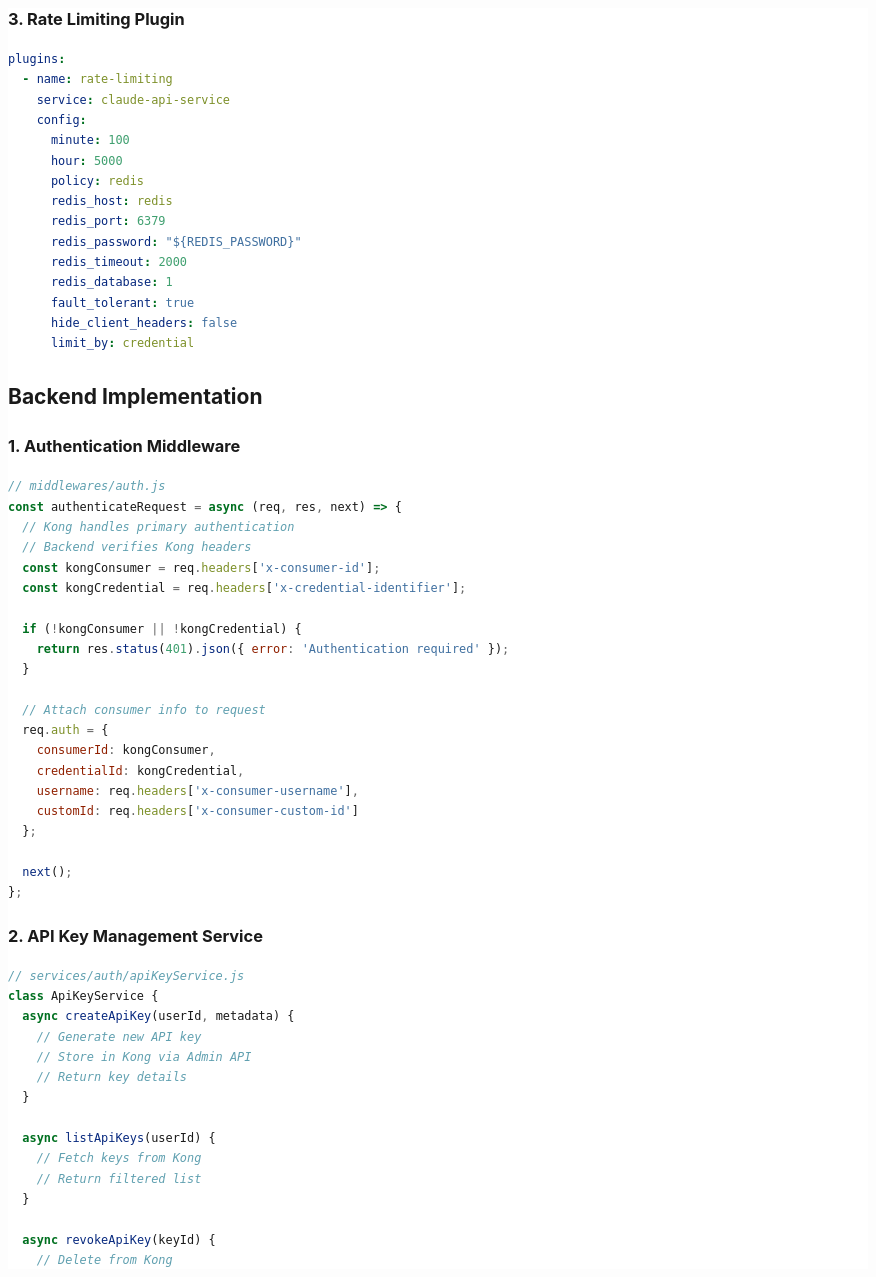 ### 3. Rate Limiting Plugin
```yaml
plugins:
  - name: rate-limiting
    service: claude-api-service
    config:
      minute: 100
      hour: 5000
      policy: redis
      redis_host: redis
      redis_port: 6379
      redis_password: "${REDIS_PASSWORD}"
      redis_timeout: 2000
      redis_database: 1
      fault_tolerant: true
      hide_client_headers: false
      limit_by: credential
```

## Backend Implementation

### 1. Authentication Middleware
```javascript
// middlewares/auth.js
const authenticateRequest = async (req, res, next) => {
  // Kong handles primary authentication
  // Backend verifies Kong headers
  const kongConsumer = req.headers['x-consumer-id'];
  const kongCredential = req.headers['x-credential-identifier'];
  
  if (!kongConsumer || !kongCredential) {
    return res.status(401).json({ error: 'Authentication required' });
  }
  
  // Attach consumer info to request
  req.auth = {
    consumerId: kongConsumer,
    credentialId: kongCredential,
    username: req.headers['x-consumer-username'],
    customId: req.headers['x-consumer-custom-id']
  };
  
  next();
};
```

### 2. API Key Management Service
```javascript
// services/auth/apiKeyService.js
class ApiKeyService {
  async createApiKey(userId, metadata) {
    // Generate new API key
    // Store in Kong via Admin API
    // Return key details
  }
  
  async listApiKeys(userId) {
    // Fetch keys from Kong
    // Return filtered list
  }
  
  async revokeApiKey(keyId) {
    // Delete from Kong
```